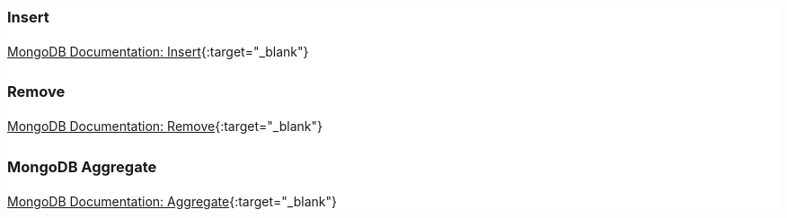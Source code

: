 ### Insert
 [MongoDB Documentation:  Insert](https://docs.mongodb.com/manual/reference/method/db.collection.insert/){:target="_blank"}

### Remove
 [MongoDB Documentation: Remove](https://docs.mongodb.com/manual/reference/method/db.collection.remove/){:target="_blank"}

### MongoDB Aggregate
 [MongoDB Documentation: Aggregate](https://docs.mongodb.com/manual/reference/method/db.collection.aggregate/){:target="_blank"}
